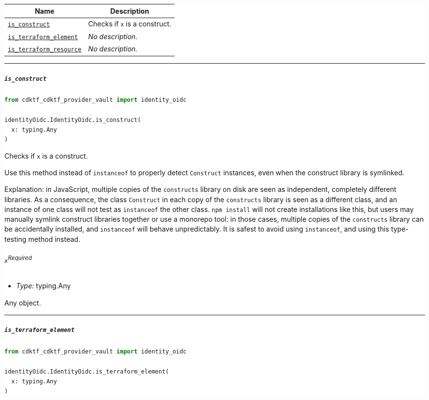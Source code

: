 | **Name** | **Description** |
| --- | --- |
| <code><a href="#@cdktf/provider-vault.identityOidc.IdentityOidc.isConstruct">is_construct</a></code> | Checks if `x` is a construct. |
| <code><a href="#@cdktf/provider-vault.identityOidc.IdentityOidc.isTerraformElement">is_terraform_element</a></code> | *No description.* |
| <code><a href="#@cdktf/provider-vault.identityOidc.IdentityOidc.isTerraformResource">is_terraform_resource</a></code> | *No description.* |

---

##### `is_construct` <a name="is_construct" id="@cdktf/provider-vault.identityOidc.IdentityOidc.isConstruct"></a>

```python
from cdktf_cdktf_provider_vault import identity_oidc

identityOidc.IdentityOidc.is_construct(
  x: typing.Any
)
```

Checks if `x` is a construct.

Use this method instead of `instanceof` to properly detect `Construct`
instances, even when the construct library is symlinked.

Explanation: in JavaScript, multiple copies of the `constructs` library on
disk are seen as independent, completely different libraries. As a
consequence, the class `Construct` in each copy of the `constructs` library
is seen as a different class, and an instance of one class will not test as
`instanceof` the other class. `npm install` will not create installations
like this, but users may manually symlink construct libraries together or
use a monorepo tool: in those cases, multiple copies of the `constructs`
library can be accidentally installed, and `instanceof` will behave
unpredictably. It is safest to avoid using `instanceof`, and using
this type-testing method instead.

###### `x`<sup>Required</sup> <a name="x" id="@cdktf/provider-vault.identityOidc.IdentityOidc.isConstruct.parameter.x"></a>

- *Type:* typing.Any

Any object.

---

##### `is_terraform_element` <a name="is_terraform_element" id="@cdktf/provider-vault.identityOidc.IdentityOidc.isTerraformElement"></a>

```python
from cdktf_cdktf_provider_vault import identity_oidc

identityOidc.IdentityOidc.is_terraform_element(
  x: typing.Any
)
```

